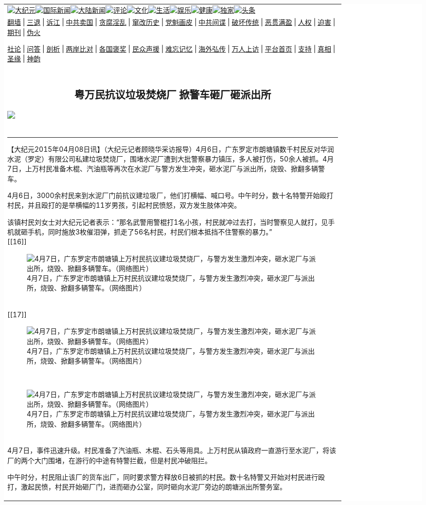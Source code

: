 <a name="1" id="1" target="_blank"></a><span id="1"></span>  <table align=center border="0"><tr><td colspan="2" valign=TOP><a href="/gb/nsc413.md#1"><img src="https://raw.githubusercontent.com/jfmcky3552/www/master/t/djy/1.jpg" title="大纪元"></a><a href="/gb/n24hr.md#1"><img src="https://raw.githubusercontent.com/jfmcky3552/www/master/t/djy/3.jpg" title="国际新闻"></a><a href="/gb/nsc413.md#1"><img src="https://raw.githubusercontent.com/jfmcky3552/www/master/t/djy/4.jpg" title="大陆新闻"></a><a href="/gb/news392.md#1"><img src="https://raw.githubusercontent.com/jfmcky3552/www/master/t/djy/5.jpg" title="评论"></a><a href="/gb/news2007.md#1"><img src="https://raw.githubusercontent.com/jfmcky3552/www/master/t/djy/6.jpg" title="文化"></a><a href="/gb/news2008.md#1"><img src="https://raw.githubusercontent.com/jfmcky3552/www/master/t/djy/7.jpg" title="生活"></a><a href="/gb/ncyule.md#1"><img src="https://raw.githubusercontent.com/jfmcky3552/www/master/t/djy/8.jpg" title="娱乐"></a><a href="/gb/nsc1002.md#1"><img src="https://raw.githubusercontent.com/jfmcky3552/www/master/t/djy/9.jpg" title="健康"><a href="/gb/nf6092.md#1"><img src="https://raw.githubusercontent.com/jfmcky3552/www/master/t/djy/10a.jpg" title="独家"></a><a href="/gb/nf4514.md#1"><img src="https://raw.githubusercontent.com/jfmcky3552/www/master/t/djy/12a.jpg" title="头条"></a></td></tr>  <tr><td colspan="2" valign=TOP><a target="_blank" href="https://github.com/bannedbook/fanqiang/wiki">翻墙</a> | <a target="_blank" href="/gb/nf5657.md#1">三退</a> | <a target="_blank" href="/gb/nf6124.md#1">诉江</a> | <a target="_blank" href="/gb/nf1176117.md#1">中共卖国</a> | <a target="_blank" href="/gb/nf5773.md#1">贪腐淫乱</a> | <a target="_blank" href="/gb/nf1176115.md#1">窜改历史</a> | <a target="_blank" href="/gb/nf1176107.md#1">党魁画皮</a> | <a target="_blank" href="/gb/nf1320400.md#1">中共间谍</a> | <a target="_blank" href="/gb/nf1176114.md#1">破坏传统</a> | <a target="_blank" href="https://github.com/fqnews/ntdtv/blob/master/gb/prog447_1.md#1">恶贯满盈</a> | <a target="_blank" href="/gb/ncid278.md#1">人权</a> | <a target="_blank" href="/gb/nf1176111.md#1">迫害</a> | <a target="_blank" href="https://gitlab.com/szzdlab/mh-qikan/blob/master/README.md#1">期刊</a> | <a target="_blank" href="/gb/nf5562.md#1">伪火</a></p>
<p><a target="_blank" href="/gb/9p.md#1">社论</a> | <a target="_blank" href="/gb/nf4378.md#1">问答</a> | <a target="_blank" href="/gb/nf5792.md#1">剖析</a> | <a target="_blank" href="/gb/nf5735.md#1">两岸比对</a> | <a target="_blank" href="/gb/nf6119.md#1">各国褒奖</a> | <a target="_blank" href="/gb/nf6120.md#1">民众声援</a> | <a target="_blank" href="/gb/nf1188594.md#1">难忘记忆</a> | <a target="_blank" href="/gb/nf3180.md#1">海外弘传</a> | <a target="_blank" href="/gb/nf5410.md#1">万人上访</a> | <a target="_blank" href="https://github.com/bannedbook/fanqiang/wiki">平台首页</a> | <a target="_blank" href="/gb/nf4386.md#1">支持</a> | <a target="_blank" href="/gb/nf4389.md#1">真相</a> | <a target="_blank" href="/gb/nf5790.md#1">圣缘</a> | <a target="_blank" href="/gb/nf4786.md#1">神韵</a></td></tr>  <tr><td valign=TOP width="626"><h2 align=center>粤万民抗议垃圾焚烧厂 掀警车砸厂砸派出所</h2>  <img width="600" src="https://i.epochtimes.com/assets/uploads/2020/11/e979128d0767b6a2ee4697c20daa799f-320x200.jpg" />  <h6></h6>  <hr>  	<p>【大纪元2015年04月08日讯】（大纪元记者顾晓华采访报导）4月6日，广东罗定市朗塘镇数千村民反对华润水泥（罗定）有限公司私建<ahref="/gb/tag/%E5%9E%83%E5%9C%BE.md#1">垃圾</a><ahref="/gb/tag/%E7%84%9A%E7%83%A7%E5%8E%82.md#1">焚烧厂</a>，围堵水泥厂遭到大批警察暴力镇压，多人被打伤，50余人被抓。4月7日，上万村民准备木棍、汽油瓶等再次在水泥厂与警方发生<ahref="/gb/tag/%E5%86%B2%E7%AA%81.md#1">冲突</a>，砸水泥厂与派出所，烧毁、掀翻多辆警车。</p>
  <p>4月6日，3000余村民来到水泥厂门前<ahref="/gb/tag/%E6%8A%97%E8%AE%AE.md#1">抗议</a>建<ahref="/gb/tag/%E5%9E%83%E5%9C%BE.md#1">垃圾</a>厂，他们打横幅、喊口号。中午时分，数十名特警开始殴打村民，并且殴打的是举横幅的11岁男孩，引起村民愤怒，双方发生肢体<ahref="/gb/tag/%E5%86%B2%E7%AA%81.md#1">冲突</a>。</p>
  <p>该镇村民刘女士对大纪元记者表示：“那名武警用警棍打1名小孩，村民就冲过去打，当时警察见人就打，见手机就砸手机，同时施放3枚催泪弹，抓走了56名村民，村民们根本抵挡不住警察的暴力。”<br />[[16]]<br />  	<figure id="attachment_5851568" style="width: 600px" class="wp-caption aligncenter"><img src="https://i.epochtimes.com/assets/uploads/2015/04/1504080754002120-600x338.jpg" alt="4月7日，广东罗定市朗塘镇上万村民抗议建垃圾焚烧厂，与警方发生激烈冲突，砸水泥厂与派出所，烧毁、掀翻多辆警车。（网络图片）" title="4月7日，广东罗定市朗塘镇上万村民抗议建垃圾焚烧厂，与警方发生激烈冲突，砸水泥厂与派出所，烧毁、掀翻多辆警车。（网络图片）" width="600" b="338"  	class="size-large wp-image-5851568" /></a><figcaption class="wp-caption-text">4月7日，广东罗定市朗塘镇上万村民<ahref="/gb/tag/%E6%8A%97%E8%AE%AE.md#1">抗议</a>建垃圾<ahref="/gb/tag/%E7%84%9A%E7%83%A7%E5%8E%82.md#1">焚烧厂</a>，与警方发生激烈冲突，砸水泥厂与派出所，烧毁、掀翻多辆警车。（网络图片）</figcaption></figure><br />[[17]]<br />  	<figure id="attachment_5851579" style="width: 600px" class="wp-caption aligncenter"><img src="https://i.epochtimes.com/assets/uploads/2015/04/1504080754542120-600x338.jpg" alt="4月7日，广东罗定市朗塘镇上万村民抗议建垃圾焚烧厂，与警方发生激烈冲突，砸水泥厂与派出所，烧毁、掀翻多辆警车。（网络图片）" title="4月7日，广东罗定市朗塘镇上万村民抗议建垃圾焚烧厂，与警方发生激烈冲突，砸水泥厂与派出所，烧毁、掀翻多辆警车。（网络图片）" width="600" b="338"  	class="size-large wp-image-5851579" /></a><figcaption class="wp-caption-text">4月7日，广东罗定市朗塘镇上万村民抗议建垃圾焚烧厂，与警方发生激烈冲突，砸水泥厂与派出所，烧毁、掀翻多辆警车。（网络图片）</figcaption></figure><br />  	<figure id="attachment_5851590" style="width: 600px" class="wp-caption aligncenter"><img src="https://i.epochtimes.com/assets/uploads/2015/04/1504080755112120-600x338.jpg" alt="4月7日，广东罗定市朗塘镇上万村民抗议建垃圾焚烧厂，与警方发生激烈冲突，砸水泥厂与派出所，烧毁、掀翻多辆警车。（网络图片）" title="4月7日，广东罗定市朗塘镇上万村民抗议建垃圾焚烧厂，与警方发生激烈冲突，砸水泥厂与派出所，烧毁、掀翻多辆警车。（网络图片）" width="600" b="338"  	class="size-large wp-image-5851590" /></a><figcaption class="wp-caption-text">4月7日，广东罗定市朗塘镇上万村民抗议建垃圾焚烧厂，与警方发生激烈冲突，砸水泥厂与派出所，烧毁、掀翻多辆警车。（网络图片）</figcaption></figure><br />4月7日，事件迅速升级。村民准备了汽油瓶、木棍、石头等用具。上万村民从镇政府一直游行至水泥厂，将该厂的两个大门围堵，在游行的中途有特警拦截，但是村民冲破阻拦。</p>
  <p>中午时分，村民阻止该厂的货车出厂，同时要求警方释放6日被抓的村民。数十名特警又开始对村民进行殴打，激起民愤，村民开始砸厂门，进而砸办公室，同时砸向水泥厂旁边的朗塘派出所警务室。</p>